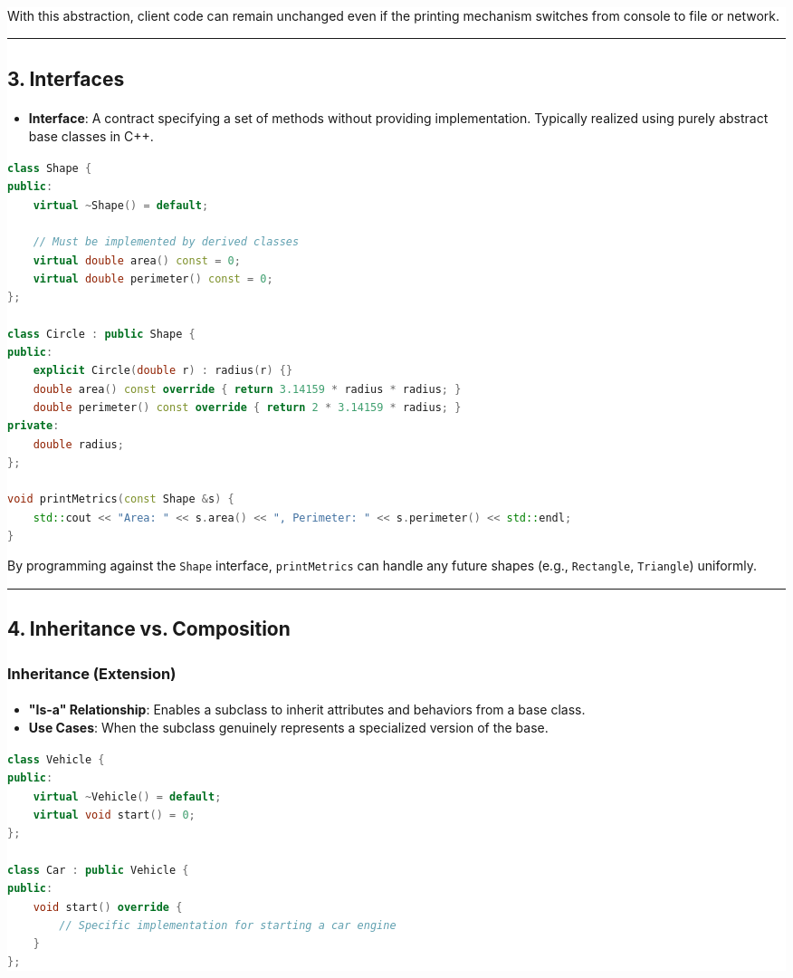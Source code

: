 With this abstraction, client code can remain unchanged even if the printing mechanism switches from console to file or network.

---

## 3. Interfaces

* **Interface**: A contract specifying a set of methods without providing implementation. Typically realized using purely abstract base classes in C++.

```cpp
class Shape {
public:
    virtual ~Shape() = default;

    // Must be implemented by derived classes
    virtual double area() const = 0;
    virtual double perimeter() const = 0;
};

class Circle : public Shape {
public:
    explicit Circle(double r) : radius(r) {}
    double area() const override { return 3.14159 * radius * radius; }
    double perimeter() const override { return 2 * 3.14159 * radius; }
private:
    double radius;
};

void printMetrics(const Shape &s) {
    std::cout << "Area: " << s.area() << ", Perimeter: " << s.perimeter() << std::endl;
}
```

By programming against the `Shape` interface, `printMetrics` can handle any future shapes (e.g., `Rectangle`, `Triangle`) uniformly.

---

## 4. Inheritance vs. Composition

### Inheritance (Extension)

* **"Is-a" Relationship**: Enables a subclass to inherit attributes and behaviors from a base class.
* **Use Cases**: When the subclass genuinely represents a specialized version of the base.

```cpp
class Vehicle {
public:
    virtual ~Vehicle() = default;
    virtual void start() = 0;
};

class Car : public Vehicle {
public:
    void start() override {
        // Specific implementation for starting a car engine
    }
};
```
